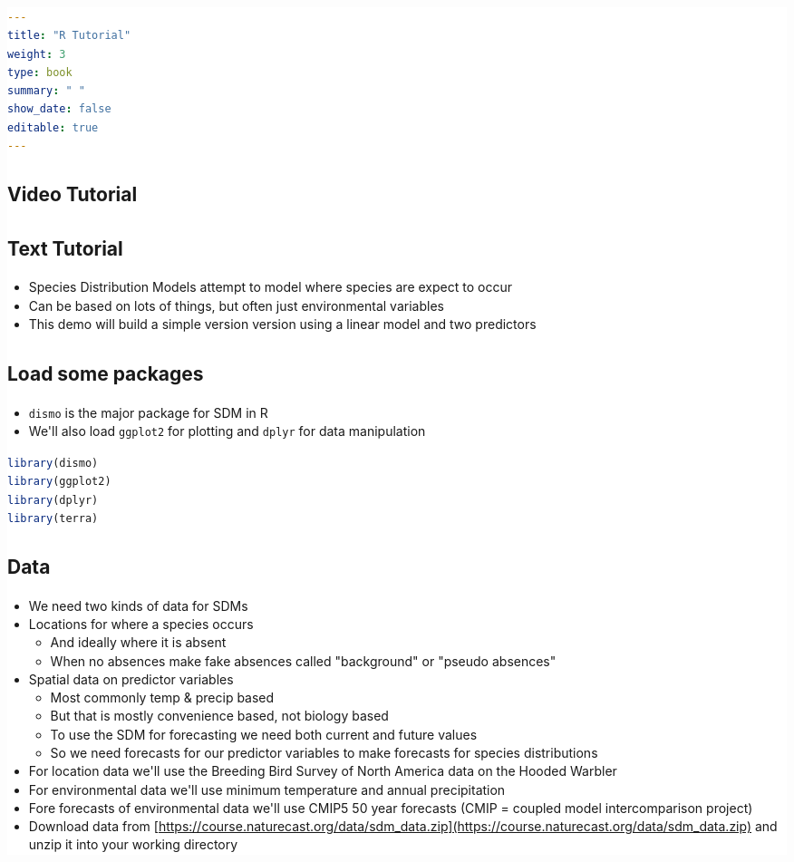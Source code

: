 ```yaml
---
title: "R Tutorial"
weight: 3
type: book
summary: " "
show_date: false
editable: true
---
```


## Video Tutorial

<iframe width="560" height="315" src="https://www.youtube.com/embed/0VObf2rMrI8" frameborder="0" allow="accelerometer; autoplay; clipboard-write; encrypted-media; gyroscope; picture-in-picture" allowfullscreen></iframe>

## Text Tutorial

* Species Distribution Models attempt to model where species are expect to occur
* Can be based on lots of things, but often just environmental variables
* This demo will build a simple version version using a linear model and two predictors

## Load some packages

* `dismo` is the major package for SDM in R
* We'll also load `ggplot2` for plotting and `dplyr` for data manipulation

```r
library(dismo)
library(ggplot2)
library(dplyr)
library(terra)
```

## Data

* We need two kinds of data for SDMs
* Locations for where a species occurs
    * And ideally where it is absent
    * When no absences make fake absences called "background" or "pseudo absences"
* Spatial data on predictor variables
    * Most commonly temp & precip based
    * But that is mostly convenience based, not biology based
    * To use the SDM for forecasting we need both current and future values
    * So we need forecasts for our predictor variables to make forecasts for species distributions
* For location data we'll use the Breeding Bird Survey of North America data on the Hooded Warbler
* For environmental data we'll use minimum temperature and annual precipitation
* Fore forecasts of environmental data we'll use CMIP5 50 year forecasts (CMIP = coupled model intercomparison project)
* Download data from [https://course.naturecast.org/data/sdm_data.zip](https://course.naturecast.org/data/sdm_data.zip) and unzip it into your working directory
